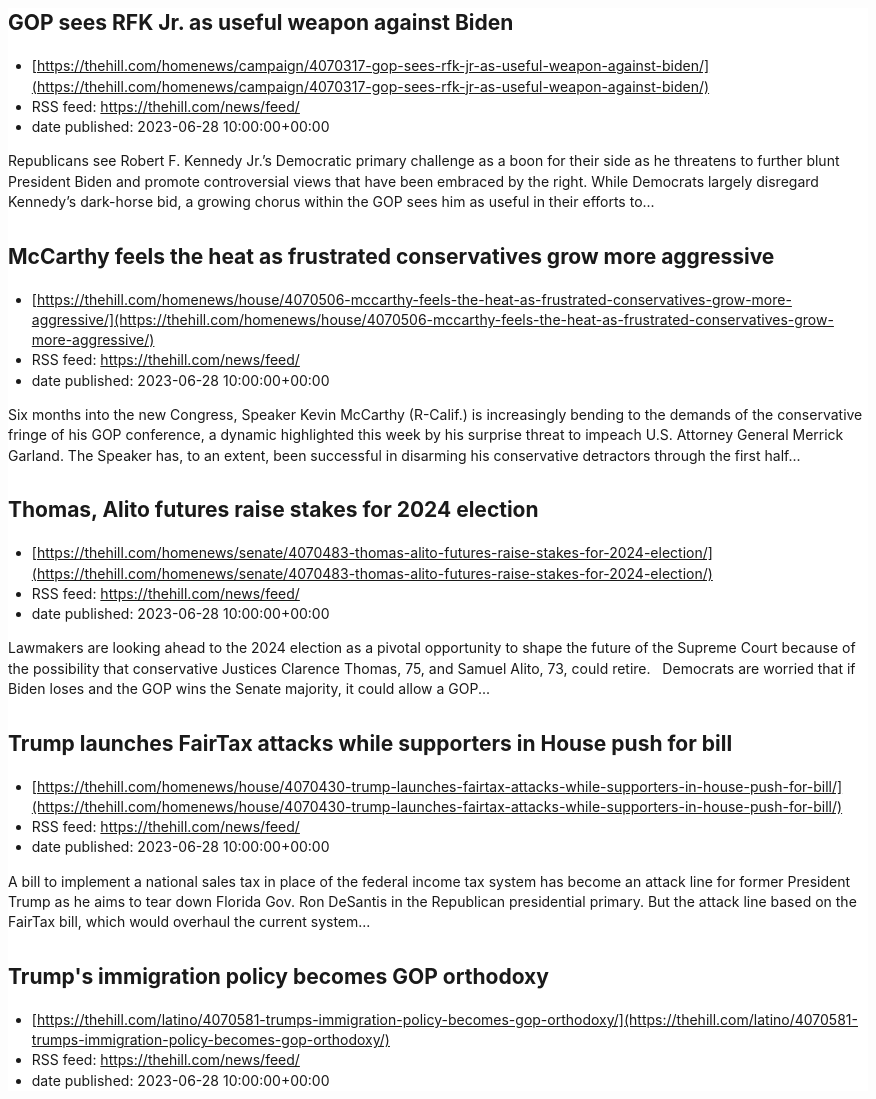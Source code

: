 ## GOP sees RFK Jr. as useful weapon against Biden
 - [https://thehill.com/homenews/campaign/4070317-gop-sees-rfk-jr-as-useful-weapon-against-biden/](https://thehill.com/homenews/campaign/4070317-gop-sees-rfk-jr-as-useful-weapon-against-biden/)
 - RSS feed: https://thehill.com/news/feed/
 - date published: 2023-06-28 10:00:00+00:00

Republicans see Robert F. Kennedy Jr.’s Democratic primary challenge as a boon for their side as he threatens to further blunt President Biden and promote controversial views that have been embraced by the right.  While Democrats largely disregard Kennedy’s dark-horse bid, a growing chorus within the GOP sees him as useful in their efforts to...

## McCarthy feels the heat as frustrated conservatives grow more aggressive
 - [https://thehill.com/homenews/house/4070506-mccarthy-feels-the-heat-as-frustrated-conservatives-grow-more-aggressive/](https://thehill.com/homenews/house/4070506-mccarthy-feels-the-heat-as-frustrated-conservatives-grow-more-aggressive/)
 - RSS feed: https://thehill.com/news/feed/
 - date published: 2023-06-28 10:00:00+00:00

Six months into the new Congress, Speaker Kevin McCarthy (R-Calif.) is increasingly bending to the demands of the conservative fringe of his GOP conference, a dynamic highlighted this week by his surprise threat to impeach U.S. Attorney General Merrick Garland. The Speaker has, to an extent, been successful in disarming his conservative detractors through the first half...

## Thomas, Alito futures raise stakes for 2024 election
 - [https://thehill.com/homenews/senate/4070483-thomas-alito-futures-raise-stakes-for-2024-election/](https://thehill.com/homenews/senate/4070483-thomas-alito-futures-raise-stakes-for-2024-election/)
 - RSS feed: https://thehill.com/news/feed/
 - date published: 2023-06-28 10:00:00+00:00

Lawmakers are looking ahead to the 2024 election as a pivotal opportunity to shape the future of the Supreme Court because of the possibility that conservative Justices Clarence Thomas, 75, and Samuel Alito, 73, could retire.   Democrats are worried that if Biden loses and the GOP wins the Senate majority, it could allow a GOP...

## Trump launches FairTax attacks while supporters in House push for bill
 - [https://thehill.com/homenews/house/4070430-trump-launches-fairtax-attacks-while-supporters-in-house-push-for-bill/](https://thehill.com/homenews/house/4070430-trump-launches-fairtax-attacks-while-supporters-in-house-push-for-bill/)
 - RSS feed: https://thehill.com/news/feed/
 - date published: 2023-06-28 10:00:00+00:00

A bill to implement a national sales tax in place of the federal income tax system has become an attack line for former President Trump as he aims to tear down Florida Gov. Ron DeSantis in the Republican presidential primary.  But the attack line based on the FairTax bill, which would overhaul the current system...

## Trump's immigration policy becomes GOP orthodoxy
 - [https://thehill.com/latino/4070581-trumps-immigration-policy-becomes-gop-orthodoxy/](https://thehill.com/latino/4070581-trumps-immigration-policy-becomes-gop-orthodoxy/)
 - RSS feed: https://thehill.com/news/feed/
 - date published: 2023-06-28 10:00:00+00:00
